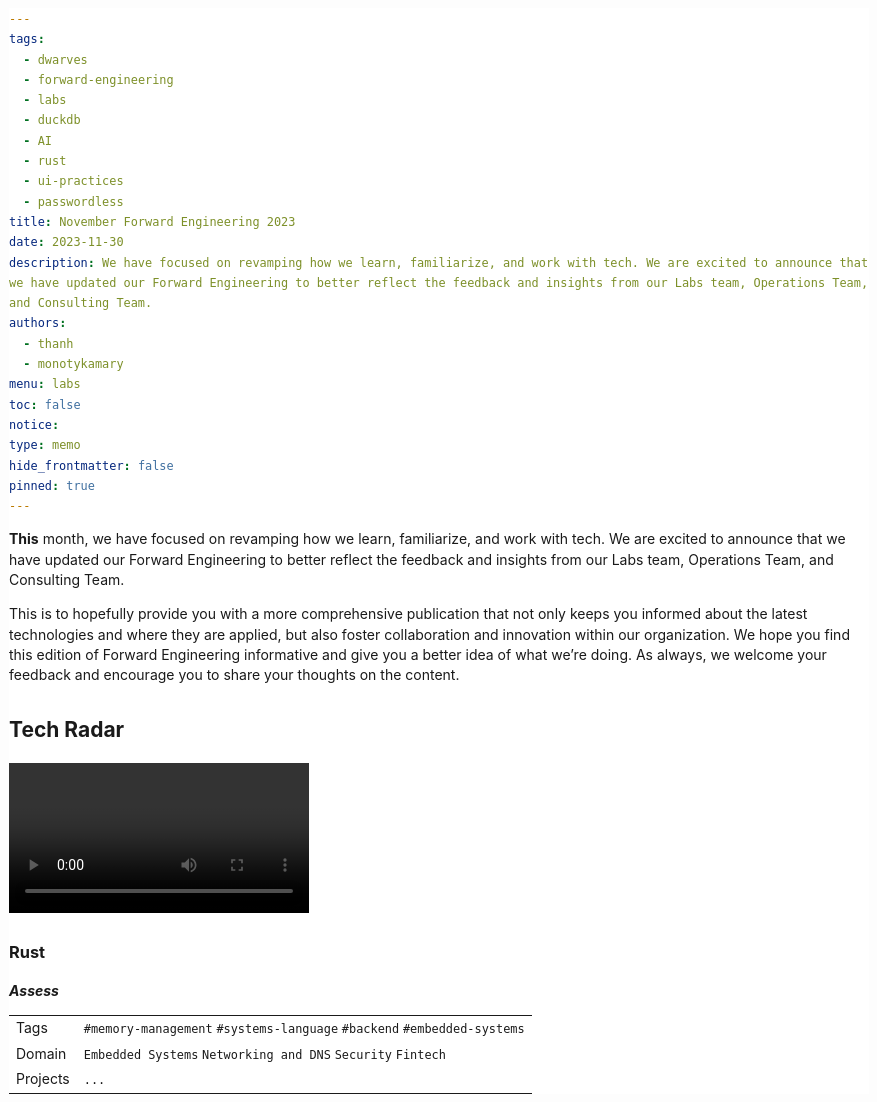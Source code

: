 ```yaml
---
tags:
  - dwarves
  - forward-engineering
  - labs
  - duckdb
  - AI
  - rust
  - ui-practices
  - passwordless
title: November Forward Engineering 2023
date: 2023-11-30
description: We have focused on revamping how we learn, familiarize, and work with tech. We are excited to announce that we have updated our Forward Engineering to better reflect the feedback and insights from our Labs team, Operations Team, and Consulting Team.
authors:
  - thanh
  - monotykamary
menu: labs
toc: false
notice: 
type: memo
hide_frontmatter: false
pinned: true
---
```

**This** month, we have focused on revamping how we learn, familiarize, and work with tech. We are excited to announce that we have updated our Forward Engineering to better reflect the feedback and insights from our Labs team, Operations Team, and Consulting Team.

This is to hopefully provide you with a more comprehensive publication that not only keeps you informed about the latest technologies and where they are applied, but also foster collaboration and innovation within our organization. We hope you find this edition of Forward Engineering informative and give you a better idea of what we’re doing. As always, we welcome your feedback and encourage you to share your thoughts on the content.
## Tech Radar

![](assets/Forward%20Engineering%20November%202023/8e1ba07a614cb4250d5cb2d80f208379_MD5.mp4)
### Rust
***Assess***

|          |                                                                         |
| -------- | ----------------------------------------------------------------------- |
| Tags     | `#memory-management` `#systems-language` `#backend` `#embedded-systems` |
| Domain   | `Embedded Systems` `Networking and DNS` `Security` `Fintech`            |
| Projects | `...`                                                                |
